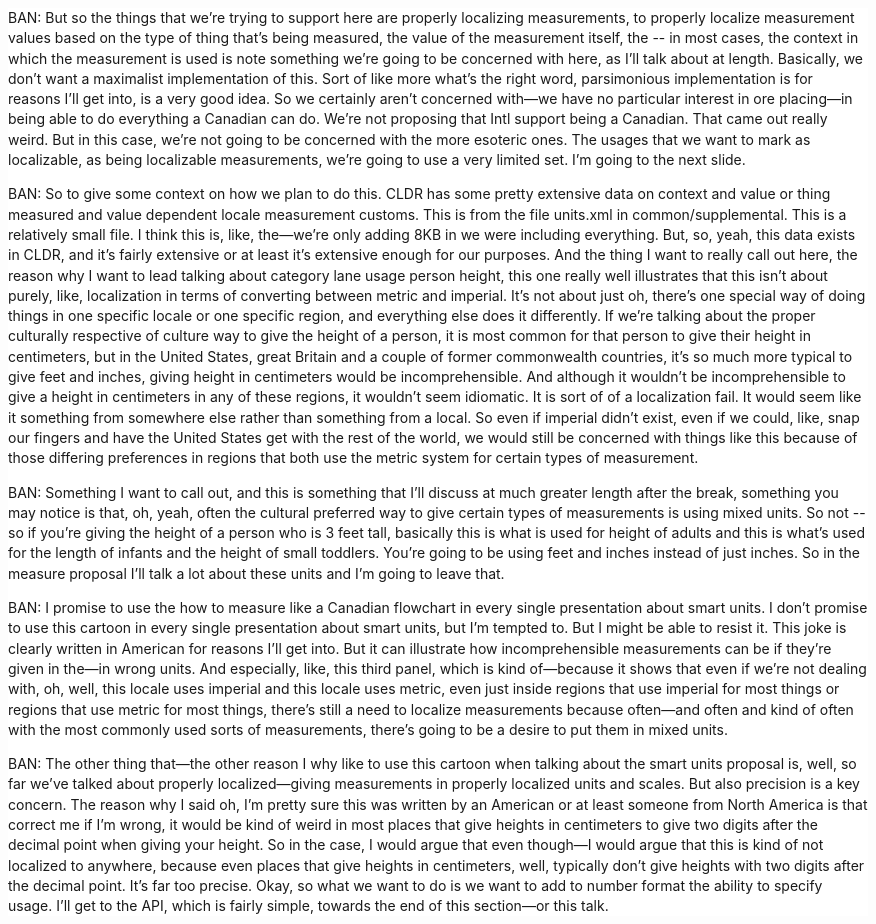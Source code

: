 BAN: But so the things that we’re trying to support here are properly localizing measurements, to properly localize measurement values based on the type of thing that’s being measured, the value of the measurement itself, the -- in most cases, the context in which the measurement is used is note something we’re going to be concerned with here, as I’ll talk about at length. Basically, we don’t want a maximalist implementation of this. Sort of like more what’s the right word, parsimonious implementation is for reasons I’ll get into, is a very good idea. So we certainly aren’t concerned with—we have no particular interest in ore placing—in being able to do everything a Canadian can do. We’re not proposing that Intl support being a Canadian. That came out really weird. But in this case, we’re not going to be concerned with the more esoteric ones. The usages that we want to mark as localizable, as being localizable measurements, we’re going to use a very limited set. I’m going to the next slide.

BAN: So to give some context on how we plan to do this. CLDR has some pretty extensive data on context and value or thing measured and value dependent locale measurement customs. This is from the file units.xml in common/supplemental. This is a relatively small file. I think this is, like, the—we’re only adding 8KB in we were including everything. But, so, yeah, this data exists in CLDR, and it’s fairly extensive or at least it’s extensive enough for our purposes. And the thing I want to really call out here, the reason why I want to lead talking about category lane usage person height, this one really well illustrates that this isn’t about purely, like, localization in terms of converting between metric and imperial. It’s not about just oh, there’s one special way of doing things in one specific locale or one specific region, and everything else does it differently. If we’re talking about the proper culturally respective of culture way to give the height of a person, it is most common for that person to give their height in centimeters, but in the United States, great Britain and a couple of former commonwealth countries, it’s so much more typical to give feet and inches, giving height in centimeters would be incomprehensible. And although it wouldn’t be incomprehensible to give a height in centimeters in any of these regions, it wouldn’t seem idiomatic. It is sort of of a localization fail. It would seem like it something from somewhere else rather than something from a local. So even if imperial didn’t exist, even if we could, like, snap our fingers and have the United States get with the rest of the world, we would still be concerned with things like this because of those differing preferences in regions that both use the metric system for certain types of measurement.

BAN: Something I want to call out, and this is something that I’ll discuss at much greater length after the break, something you may notice is that, oh, yeah, often the cultural preferred way to give certain types of measurements is using mixed units. So not -- so if you’re giving the height of a person who is 3 feet tall, basically this is what is used for height of adults and this is what’s used for the length of infants and the height of small toddlers. You’re going to be using feet and inches instead of just inches. So in the measure proposal I’ll talk a lot about these units and I’m going to leave that.

BAN: I promise to use the how to measure like a Canadian flowchart in every single presentation about smart units. I don’t promise to use this cartoon in every single presentation about smart units, but I’m tempted to. But I might be able to resist it. This joke is clearly written in American for reasons I’ll get into. But it can illustrate how incomprehensible measurements can be if they’re given in the—in wrong units. And especially, like, this third panel, which is kind of—because it shows that even if we’re not dealing with, oh, well, this locale uses imperial and this locale uses metric, even just inside regions that use imperial for most things or regions that use metric for most things, there’s still a need to localize measurements because often—and often and kind of often with the most commonly used sorts of measurements, there’s going to be a desire to put them in mixed units.

BAN: The other thing that—the other reason I why like to use this cartoon when talking about the smart units proposal is, well, so far we’ve talked about properly localized—giving measurements in properly localized units and scales. But also precision is a key concern. The reason why I said oh, I’m pretty sure this was written by an American or at least someone from North America is that correct me if I’m wrong, it would be kind of weird in most places that give heights in centimeters to give two digits after the decimal point when giving your height. So in the case, I would argue that even though—I would argue that this is kind of not localized to anywhere, because even places that give heights in centimeters, well, typically don’t give heights with two digits after the decimal point. It’s far too precise. Okay, so what we want to do is we want to add to number format the ability to specify usage. I’ll get to the API, which is fairly simple, towards the end of this section—or this talk.
